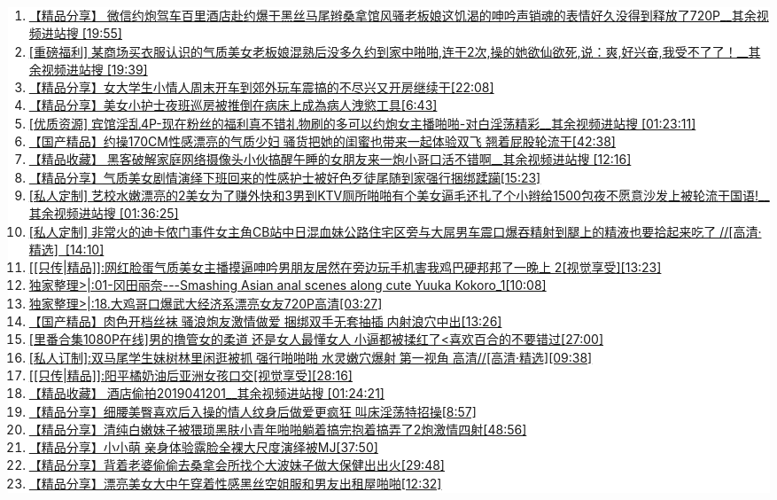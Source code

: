 1. [ 【精品分享】 微信约炮驾车百里酒店赴约爆干黑丝马尾辫桑拿馆风骚老板娘这饥渴的呻吟声销魂的表情好久没得到释放了720P__其余视频进站搜 [19:55] ]( https://baiduyunkan.com/embed/21322f818ff5441e80eb1a7684d583bc14472?id=3088)
1. [ [重磅福利] 某商场买衣服认识的气质美女老板娘混熟后没多久约到家中啪啪,连干2次,操的她欲仙欲死,说：爽,好兴奋,我受不了了！__其余视频进站搜 [19:39] ]( https://baiduyunkan.com/embed/21322554e7cb9cfdc3a4ab9c64610e323a7bf?id=4320)
1. [ 【精品分享】女大学生小情人周末开车到郊外玩车震搞的不尽兴又开房继续干[22:08] ]( https://ppse074.com/play/video.php?id=8)
1. [ 【精品分享】美女小护士夜班巡房被推倒在病床上成為病人洩慾工具[6:43] ]( https://ppse074.com/play/video.php?id=12)
1. [ [优质资源] 宾馆淫乱4P-现在粉丝的福利真不错礼物刷的多可以约炮女主播啪啪-对白淫荡精彩__其余视频进站搜 [01:23:11] ]( https://baiduyunkan.com/embed/21322e947f1544d12597f5cf3a4e36c289d7b?id=2673)
1. [ 【国产精品】约操170CM性感漂亮的气质少妇 骚货把她的闺蜜也带来一起体验双飞 翘着屁股轮流干[42:38] ]( https://www.666dav.com/vod/124485/)
1. [ 【精品收藏】 黑客破解家庭网络摄像头小伙搞醒午睡的女朋友来一炮小哥口活不错啊__其余视频进站搜 [12:16] ]( https://baiduyunkan.com/embed/21322c9461cd2b67bd613209ade3323a4742d?id=7060)
1. [ 【精品分享】气质美女剧情演绎下班回来的性感护士被好色歹徒尾随到家强行捆绑蹂躏[15:23] ]( https://ppse074.com/play/video.php?id=10)
1. [ [私人定制] 艺校水嫩漂亮的2美女为了赚外快和3男到KTV厕所啪啪有个美女逼毛还扎了个小辫给1500包夜不愿意沙发上被轮流干国语!__其余视频进站搜 [01:36:25] ]( https://baiduyunkan.com/embed/21322add5509dfcaa0d215c0fe969388d43b5?id=5823)
1. [ [私人定制] 非常火的迪卡侬门事件女主角CB站中日混血妹公路住宅区旁与大屌男车震口爆吞精射到腿上的精液也要拾起来吃了 //[高清·精选]&nbsp; [14:10] ]( https://baiduyunkan.com/embed/21322bbef1398f0b9dda6db5f1135b5fe20c7?id=6462)
1. [ [[只传|精品]]:网红脸蛋气质美女主播摸逼呻吟男朋友居然在旁边玩手机害我鸡巴硬邦邦了一晚上 2[视觉享受][13:23] ]( https://yaoshe120.com/embed/20419)
1. [ 独家整理&gt;|:01-冈田丽奈---Smashing Asian anal scenes along cute Yuuka Kokoro_1[10:08] ]( https://ppx218.com/embed/14540)
1. [ 独家整理&gt;|:18.大鸡哥口爆武大经济系漂亮女友720P高清[03:27] ]( https://ppx218.com/embed/6136)
1. [ 【国产精品】肉色开档丝袜 骚浪炮友激情做爱 捆绑双手无套抽插 内射浪穴中出[13:26] ]( https://www.666dav.com/vod/124496/)
1. [ [里番合集1080P在线]男的撸管女的柔道 还是女人最懂女人 小逼都被揉红了&lt;喜欢百合的不要错过[27:00] ]( https://xxhu69.com/embed/827)
1. [ [私人订制]:双马尾学生妹树林里闲逛被抓 强行啪啪啪 水灵嫩穴爆射 第一视角 高清//[高清·精选][09:38] ]( https://yuese97.com/embed/29363)
1. [ [[只传|精品]]:阳平橘奶油后亚洲女孩口交[视觉享受][28:16] ]( https://yaoshe120.com/embed/40414)
1. [ 【精品收藏】 酒店偷拍2019041201__其余视频进站搜 [01:24:21] ]( https://baiduyunkan.com/embed/213223298ecb3235b9a9d2811d6320fb4155a?id=6239)
1. [ 【精品分享】细腰美臀喜欢后入操的情人纹身后做爱更疯狂 叫床淫荡特招操[8:57] ]( https://ppse074.com/play/video.php?id=17)
1. [ 【精品分享】清纯白嫩妹子被猥琐黑肤小青年啪啪躺着搞完抱着搞弄了2炮激情四射[48:56] ]( https://ppse074.com/play/video.php?id=6)
1. [ 【精品分享】小小萌 亲身体验露脸全裸大尺度演绎被MJ[37:50] ]( https://ppse074.com/play/video.php?id=5)
1. [ 【精品分享】背着老婆偷偷去桑拿会所找个大波妹子做大保健出出火[29:48] ]( https://ppse074.com/play/video.php?id=4)
1. [ 【精品分享】漂亮美女大中午穿着性感黑丝空姐服和男友出租屋啪啪[12:32] ]( https://ppse074.com/play/video.php?id=7)
